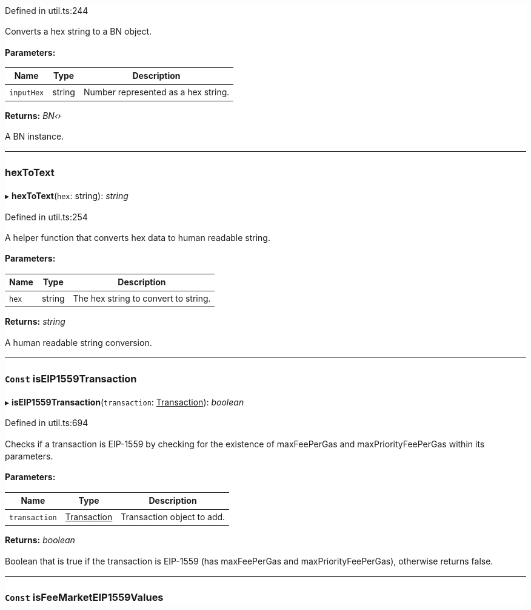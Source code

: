 Defined in util.ts:244

Converts a hex string to a BN object.

**Parameters:**

Name | Type | Description |
------ | ------ | ------ |
`inputHex` | string | Number represented as a hex string. |

**Returns:** *BN‹›*

A BN instance.

___

###  hexToText

▸ **hexToText**(`hex`: string): *string*

Defined in util.ts:254

A helper function that converts hex data to human readable string.

**Parameters:**

Name | Type | Description |
------ | ------ | ------ |
`hex` | string | The hex string to convert to string. |

**Returns:** *string*

A human readable string conversion.

___

### `Const` isEIP1559Transaction

▸ **isEIP1559Transaction**(`transaction`: [Transaction](../interfaces/_tx_.transaction.md)): *boolean*

Defined in util.ts:694

Checks if a transaction is EIP-1559 by checking for the existence of
maxFeePerGas and maxPriorityFeePerGas within its parameters.

**Parameters:**

Name | Type | Description |
------ | ------ | ------ |
`transaction` | [Transaction](../interfaces/_tx_.transaction.md) | Transaction object to add. |

**Returns:** *boolean*

Boolean that is true if the transaction is EIP-1559 (has maxFeePerGas and maxPriorityFeePerGas), otherwise returns false.

___

### `Const` isFeeMarketEIP1559Values
